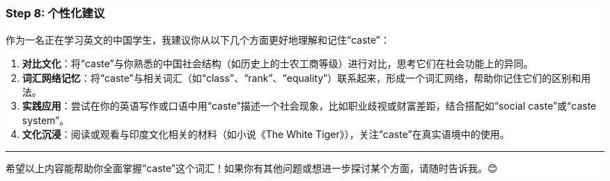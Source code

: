 
### Step 8: 个性化建议

作为一名正在学习英文的中国学生，我建议你从以下几个方面更好地理解和记住“caste”：
1. **对比文化**：将“caste”与你熟悉的中国社会结构（如历史上的士农工商等级）进行对比，思考它们在社会功能上的异同。
2. **词汇网络记忆**：将“caste”与相关词汇（如“class”、“rank”、“equality”）联系起来，形成一个词汇网络，帮助你记住它们的区别和用法。
3. **实践应用**：尝试在你的英语写作或口语中用“caste”描述一个社会现象，比如职业歧视或财富差距，结合搭配如“social caste”或“caste system”。
4. **文化沉浸**：阅读或观看与印度文化相关的材料（如小说《The White Tiger》），关注“caste”在真实语境中的使用。

---

希望以上内容能帮助你全面掌握“caste”这个词汇！如果你有其他问题或想进一步探讨某个方面，请随时告诉我。😊